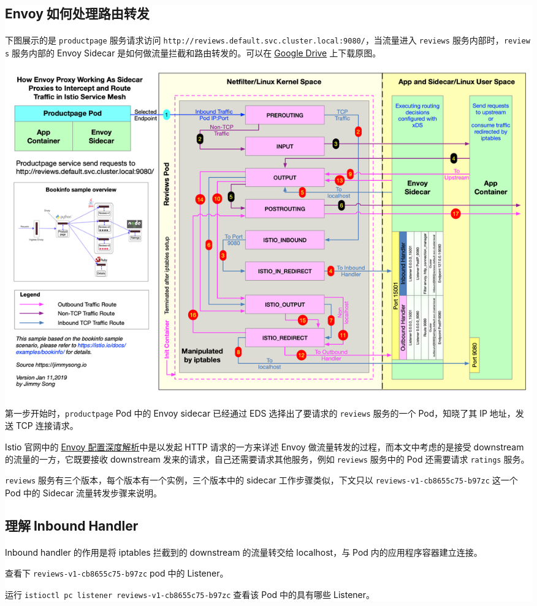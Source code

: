 ## Envoy 如何处理路由转发

 下图展示的是 `productpage` 服务请求访问 `http://reviews.default.svc.cluster.local:9080/`，当流量进入 `reviews` 服务内部时，`reviews` 服务内部的 Envoy Sidecar 是如何做流量拦截和路由转发的。可以在 [Google Drive](https://drive.google.com/file/d/1n-h235tm8DnL_RqxTTA95rgGtrLkBsyr/view?usp=sharing) 上下载原图。

![Envoy sidecar 流量劫持与路由转发示意图](../images/envoy-sidecar-traffic-interception-20190111.png)

第一步开始时，`productpage` Pod 中的 Envoy sidecar 已经通过 EDS 选择出了要请求的 `reviews` 服务的一个 Pod，知晓了其 IP 地址，发送 TCP 连接请求。

Istio 官网中的 [Envoy 配置深度解析](https://preliminary.istio.io/zh/help/ops/traffic-management/proxy-cmd/#envoy-%E9%85%8D%E7%BD%AE%E6%B7%B1%E5%BA%A6%E8%A7%A3%E6%9E%90)中是以发起 HTTP 请求的一方来详述 Envoy 做流量转发的过程，而本文中考虑的是接受 downstream 的流量的一方，它既要接收 downstream 发来的请求，自己还需要请求其他服务，例如 `reviews` 服务中的 Pod 还需要请求 `ratings` 服务。

`reviews` 服务有三个版本，每个版本有一个实例，三个版本中的 sidecar 工作步骤类似，下文只以 `reviews-v1-cb8655c75-b97zc` 这一个 Pod 中的 Sidecar 流量转发步骤来说明。

## 理解 Inbound Handler

Inbound handler 的作用是将 iptables 拦截到的 downstream 的流量转交给 localhost，与 Pod 内的应用程序容器建立连接。

查看下 `reviews-v1-cb8655c75-b97zc` pod 中的 Listener。

运行 `istioctl pc listener reviews-v1-cb8655c75-b97zc` 查看该 Pod 中的具有哪些 Listener。
